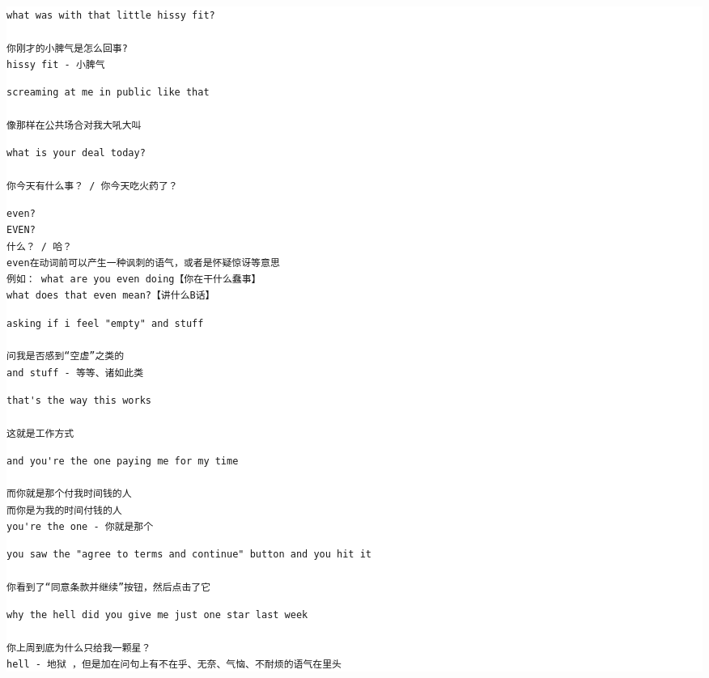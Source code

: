 ```none
what was with that little hissy fit?

你刚才的小脾气是怎么回事?
hissy fit - 小脾气
```

```none
screaming at me in public like that

像那样在公共场合对我大吼大叫
```

```none
what is your deal today?

你今天有什么事？ / 你今天吃火药了？
```

```none
even?
EVEN?
什么？ / 哈？
even在动词前可以产生一种讽刺的语气，或者是怀疑惊讶等意思
例如： what are you even doing【你在干什么蠢事】
what does that even mean?【讲什么B话】
```

```none
asking if i feel "empty" and stuff

问我是否感到“空虚”之类的
and stuff - 等等、诸如此类
```

```none
that's the way this works

这就是工作方式
```

```none
and you're the one paying me for my time

而你就是那个付我时间钱的人
而你是为我的时间付钱的人
you're the one - 你就是那个
```

```none
you saw the "agree to terms and continue" button and you hit it

你看到了“同意条款并继续”按钮，然后点击了它
```

```none
why the hell did you give me just one star last week

你上周到底为什么只给我一颗星？
hell - 地狱 ，但是加在问句上有不在乎、无奈、气恼、不耐烦的语气在里头
```
